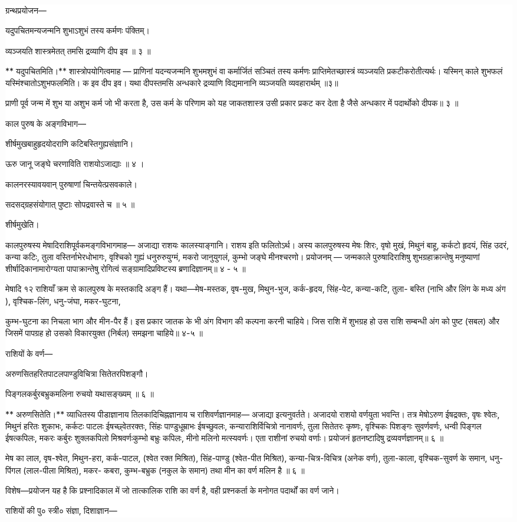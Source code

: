 ग्रन्थप्रयोजन—

यदुपचितमन्यजन्मनि शुभाऽशुभं तस्य कर्मणः पंक्तिम्।

व्यञ्जयति शास्त्रमेतत् तमसि द्रव्याणि दीप इव ॥ ३ ॥

** यदुपचितमिति।** शास्त्रोपयोगित्वमाह — प्राणिनां यदन्यजन्मनि शुभमशुभं वा कर्मार्जितं सञ्चितं तस्य कर्मणः प्राप्तिमेतच्छास्त्रं व्यञ्जयति प्रकटीकरोतीत्यर्थः। यस्मिन् काले शुभफलं यस्मिंश्चातोऽशुभफलमिति। क इव दीप इव। यथा दीपस्तमसि अन्धकारे द्रव्याणि विद्यमानानि व्यञ्जयति व्यवहारार्थम् ॥३॥

 प्राणी पूर्व जन्म में शुभ या अशुभ कर्म जो भी करता है, उस कर्म के परिणाम को यह जाकतशास्त्र उसी प्रकार प्रकट कर देता है जैसे अन्धकार में पदार्थोको दीपक॥ ३ ॥

काल पुरुष के अङ्गविभाग—

शीर्षमुखबाहुहृदयोदराणि कटिबस्तिगुह्यसंज्ञानि।

ऊरु जानू जङ्घे चरणाविति राशयोऽजाद्याः ॥ ४ ।

कालनरस्यावयवान् पुरुषाणां चिन्तयेत्प्रसवकाले।

सदसद्ग्रहसंयोगात् पुष्टाः सोपद्रवास्ते च ॥ ५ ॥

 शीर्षमुखेति।

कालपुरुषस्य मेषादिराशिपूर्वकमङ्गविभागमाह— अजाद्या राशयः कालस्याङ्गानि। राशय इति फलितोऽर्थ। अस्य कालपुरुषस्य मेषः शिरः, वृषो मुखं, मिथुनं बाहू, कर्कटो हृदयं, सिंह उदरं, कन्या कटिः, तुला वस्तिर्नाभेरधोभागः, वृश्चिको गुह्यं धनुरुरुयुग्मं, मकरो जानुयुगलं, कुम्भो जङ्घे मीनश्चरणो। प्रयोजनम् — जन्मकाले पुरुषादिराशिषु शुभग्रहाक्रान्तेषु मनुष्याणां शीर्षादिकानामारोग्यता पापाक्रान्तेषु रोगित्वं सङ्ग्रामादिप्रविष्टस्य ब्रणादिज्ञानम्॥ ४ - ५ ॥

 मेषादि १२ राशियाँ क्रम से कालपुरुष के मस्तकादि अङ्ग हैं। यथा—मेष-मस्तक, वृष-मुख, मिथुन-भुज, कर्क-हृदय, सिंह-पेट, कन्या-कटि, तुला- बस्ति (नाभि और लिंग के मध्य अंग ), वृश्चिक-लिंग, धनु-जंघा, मकर-घुटना,



कुम्भ-घुटना का निचला भाग और मीन-पैर हैं। इस प्रकार जातक के भी अंग विभाग की कल्पना करनी चाहिये। जिस राशि में शुभग्रह हो उस राशि सम्बन्धी अंग को पुष्ट (सबल) और जिसमें पापग्रह हो उसको विकारयुक्त (निर्बल) समझना चाहिये॥ ४-५ ॥

राशियों के वर्ण—

अरुणसितहरितपाटलपाण्डुविचित्रा सितेतरपिशङ्गौ।

पिङ्गलकर्बुरबभ्रुकमलिना रुचयो यथासङ्ख्यम् ॥ ६ ॥

** अरुणसितेति।** व्याधितस्य पीडाज्ञानाय तिलकादिचिह्नज्ञानाय च राशिवर्णज्ञानमाह— अजाद्या इत्यनुवर्तते। अजादयो राशयो वर्णयुता भवन्ति। तत्र मेषोऽरुण ईषद्रक्तः, वृषः श्वेतः, मिथुनं हरितः शुकाभः, कर्कटः पाटलः ईषच्छ्वेतरक्तः, सिंहः पाण्डुधूम्राभः ईषच्छुवलः, कन्याराशिर्विचित्रो नानावर्णः, तुला सितेतरः कृष्णः, वृश्चिकः पिशङ्गः सुवर्णवर्णः, धन्वी पिङ्गल ईषत्कपिलः, मकरः कर्बुरः शुक्लकपिलो मिश्रवर्णःकुम्भो बभ्रुः कपिलः, मीनो मलिनो मत्स्यवर्णः। एता राशीनां रुचयो वर्णाः। प्रयोजनं हृतनष्टादिषु द्रव्यवर्णज्ञानम्॥ ६ ॥

 मेष का लाल, वृष-श्वेत, मिथुन-हरा, कर्क-पाटल, (श्वेत रक्त मिश्रित), सिंह-पाण्डु (श्वेत-पीत मिश्रित), कन्या-चित्र-विचित्र (अनेक वर्ण), तुला-काला, वृश्चिक-सुवर्ण के समान, धनु- पिंगल (लाल-पीला मिश्रित), मकर- कबरा, कुम्भ-बभ्रुक (नकुल के समान) तथा मीन का वर्ण मलिन है ॥ ६ ॥

 विशेष—प्रयोजन यह है कि प्रश्नादिकाल में जो तात्कालिक राशि का वर्ण है, वही प्रश्नकर्ता के मनोगत पदार्थों का वर्ण जाने।

राशियों की पु० स्त्री० संज्ञा, दिशाज्ञान—
